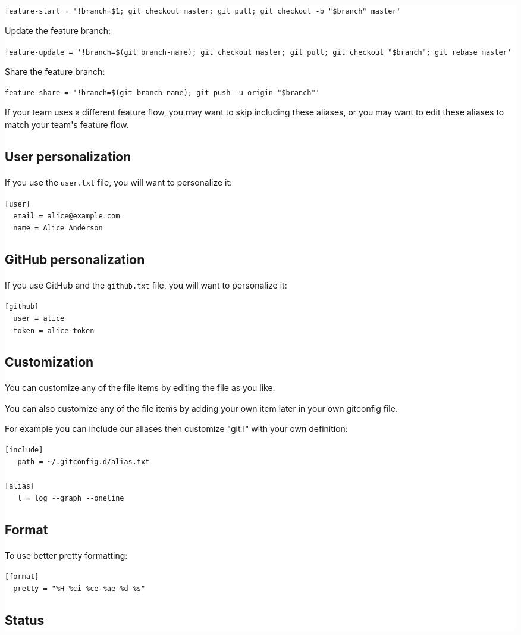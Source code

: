     feature-start = '!branch=$1; git checkout master; git pull; git checkout -b "$branch" master'

Update the feature branch:

    feature-update = '!branch=$(git branch-name); git checkout master; git pull; git checkout "$branch"; git rebase master'

Share the feature branch:

    feature-share = '!branch=$(git branch-name); git push -u origin "$branch"'

If your team uses a different feature flow, you may want to skip including these aliases, or you may want to edit these aliases to match your team's feature flow.


## User personalization

If you use the `user.txt` file, you will want to personalize it:

    [user]
      email = alice@example.com
      name = Alice Anderson


## GitHub personalization

If you use GitHub and the `github.txt` file, you will want to personalize it:

    [github]
      user = alice
      token = alice-token


## Customization

You can customize any of the file items by editing the file as you like.

You can also customize any of the file items by adding your own item later in your own gitconfig file.

For example you can include our aliases then customize "git l" with your own definition:

    [include]
       path = ~/.gitconfig.d/alias.txt

    [alias]
       l = log --graph --oneline


## Format

To use better pretty formatting:

    [format]
      pretty = "%H %ci %ce %ae %d %s"


## Status
